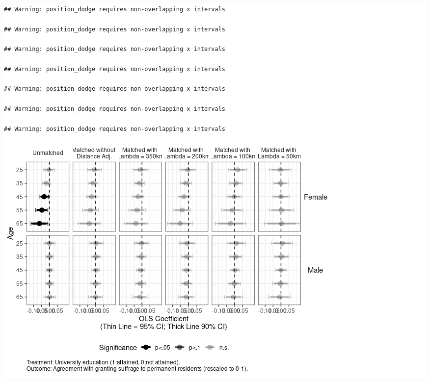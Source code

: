     ## Warning: position_dodge requires non-overlapping x intervals
    
    ## Warning: position_dodge requires non-overlapping x intervals
    
    ## Warning: position_dodge requires non-overlapping x intervals
    
    ## Warning: position_dodge requires non-overlapping x intervals
    
    ## Warning: position_dodge requires non-overlapping x intervals
    
    ## Warning: position_dodge requires non-overlapping x intervals
    
    ## Warning: position_dodge requires non-overlapping x intervals

![](visualization_3_analysis_v5_files/figure-gfm/unnamed-chunk-3-1.png)

